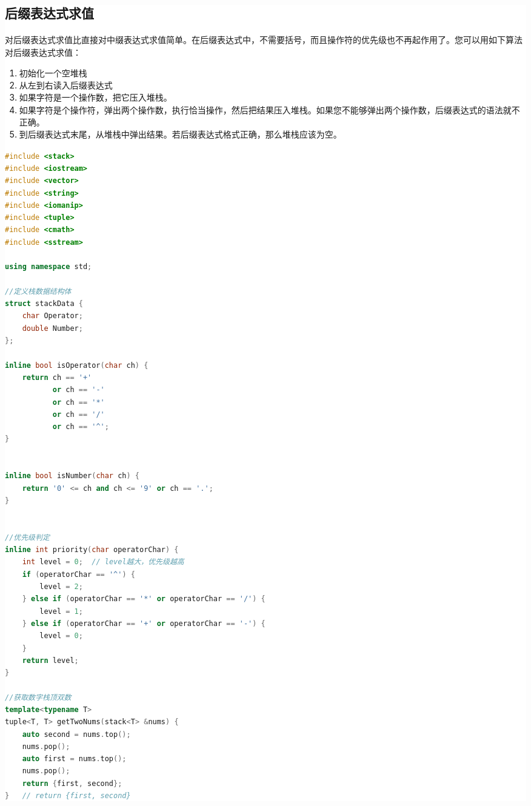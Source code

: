 ## 后缀表达式求值

对后缀表达式求值比直接对中缀表达式求值简单。在后缀表达式中，不需要括号，而且操作符的优先级也不再起作用了。您可以用如下算法对后缀表达式求值：

1. 初始化一个空堆栈
2. 从左到右读入后缀表达式
3. 如果字符是一个操作数，把它压入堆栈。
4. 如果字符是个操作符，弹出两个操作数，执行恰当操作，然后把结果压入堆栈。如果您不能够弹出两个操作数，后缀表达式的语法就不正确。
5. 到后缀表达式末尾，从堆栈中弹出结果。若后缀表达式格式正确，那么堆栈应该为空。

```c++
#include <stack>
#include <iostream>
#include <vector>
#include <string>
#include <iomanip>
#include <tuple>
#include <cmath>
#include <sstream>

using namespace std;

//定义栈数据结构体
struct stackData {
    char Operator;
    double Number;
};

inline bool isOperator(char ch) {
    return ch == '+'
           or ch == '-'
           or ch == '*'
           or ch == '/'
           or ch == '^';
}


inline bool isNumber(char ch) {
    return '0' <= ch and ch <= '9' or ch == '.';
}


//优先级判定
inline int priority(char operatorChar) {
    int level = 0;  // level越大，优先级越高
    if (operatorChar == '^') {
        level = 2;
    } else if (operatorChar == '*' or operatorChar == '/') {
        level = 1;
    } else if (operatorChar == '+' or operatorChar == '-') {
        level = 0;
    }
    return level;
}

//获取数字栈顶双数
template<typename T>
tuple<T, T> getTwoNums(stack<T> &nums) {
    auto second = nums.top();
    nums.pop();
    auto first = nums.top();
    nums.pop();
    return {first, second};
}   // return {first, second}
```